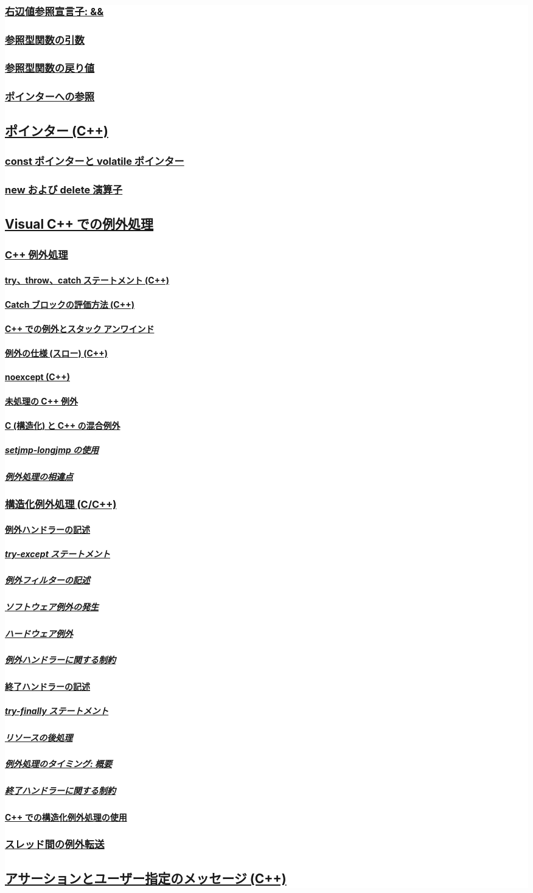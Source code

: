 ### [右辺値参照宣言子: &&](rvalue-reference-declarator-amp-amp.md)
### [参照型関数の引数](reference-type-function-arguments.md)
### [参照型関数の戻り値](reference-type-function-returns.md)
### [ポインターへの参照](references-to-pointers.md)
## [ポインター (C++)](pointers-cpp.md)
### [const ポインターと volatile ポインター](const-and-volatile-pointers.md)
### [new および delete 演算子](new-and-delete-operators.md)
## [Visual C++ での例外処理](exception-handling-in-visual-cpp.md)
### [C++ 例外処理](cpp-exception-handling.md)
#### [try、throw、catch ステートメント (C++)](try-throw-and-catch-statements-cpp.md)
#### [Catch ブロックの評価方法 (C++)](how-catch-blocks-are-evaluated-cpp.md)
#### [C++ での例外とスタック アンワインド](exceptions-and-stack-unwinding-in-cpp.md)
#### [例外の仕様 (スロー) (C++)](exception-specifications-throw-cpp.md)
#### [noexcept (C++)](noexcept-cpp.md)
#### [未処理の C++ 例外](unhandled-cpp-exceptions.md)
#### [C (構造化) と C++ の混合例外](mixing-c-structured-and-cpp-exceptions.md)
##### [setjmp-longjmp の使用](using-setjmp-longjmp.md)
##### [例外処理の相違点](exception-handling-differences.md)
### [構造化例外処理 (C/C++)](structured-exception-handling-c-cpp.md)
#### [例外ハンドラーの記述](writing-an-exception-handler.md)
##### [try-except ステートメント](try-except-statement.md)
##### [例外フィルターの記述](writing-an-exception-filter.md)
##### [ソフトウェア例外の発生](raising-software-exceptions.md)
##### [ハードウェア例外](hardware-exceptions.md)
##### [例外ハンドラーに関する制約](restrictions-on-exception-handlers.md)
#### [終了ハンドラーの記述](writing-a-termination-handler.md)
##### [try-finally ステートメント](try-finally-statement.md)
##### [リソースの後処理](cleaning-up-resources.md)
##### [例外処理のタイミング: 概要](timing-of-exception-handling-a-summary.md)
##### [終了ハンドラーに関する制約](restrictions-on-termination-handlers.md)
#### [C++ での構造化例外処理の使用](using-structured-exception-handling-with-cpp.md)
### [スレッド間の例外転送](transporting-exceptions-between-threads.md)
## [アサーションとユーザー指定のメッセージ (C++)](assertion-and-user-supplied-messages-cpp.md)